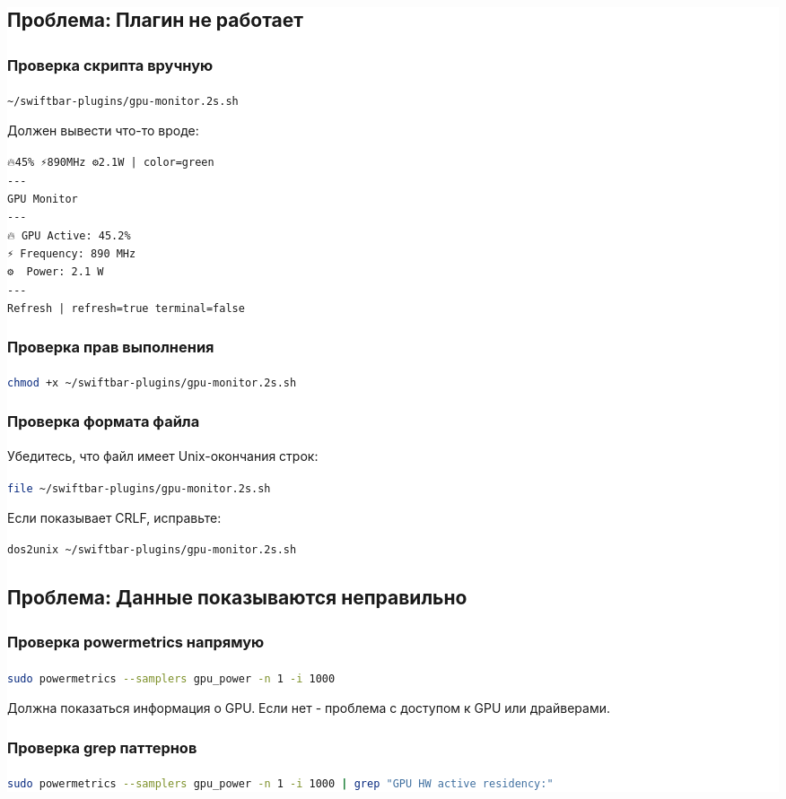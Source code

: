 ## Проблема: Плагин не работает

### Проверка скрипта вручную

```bash
~/swiftbar-plugins/gpu-monitor.2s.sh
```

Должен вывести что-то вроде:
```
🔥45% ⚡890MHz ⚙️2.1W | color=green
---
GPU Monitor
---
🔥 GPU Active: 45.2%
⚡ Frequency: 890 MHz
⚙️  Power: 2.1 W
---
Refresh | refresh=true terminal=false
```

### Проверка прав выполнения

```bash
chmod +x ~/swiftbar-plugins/gpu-monitor.2s.sh
```

### Проверка формата файла

Убедитесь, что файл имеет Unix-окончания строк:
```bash
file ~/swiftbar-plugins/gpu-monitor.2s.sh
```

Если показывает CRLF, исправьте:
```bash
dos2unix ~/swiftbar-plugins/gpu-monitor.2s.sh
```

## Проблема: Данные показываются неправильно

### Проверка powermetrics напрямую

```bash
sudo powermetrics --samplers gpu_power -n 1 -i 1000
```

Должна показаться информация о GPU. Если нет - проблема с доступом к GPU или драйверами.

### Проверка grep паттернов

```bash
sudo powermetrics --samplers gpu_power -n 1 -i 1000 | grep "GPU HW active residency:"
```
